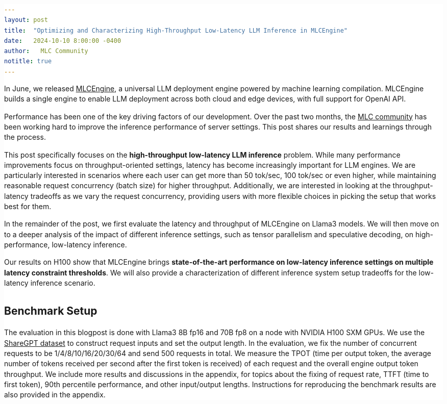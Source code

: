 ```yaml
---
layout: post
title:  "Optimizing and Characterizing High-Throughput Low-Latency LLM Inference in MLCEngine"
date:   2024-10-10 8:00:00 -0400
author:   MLC Community
notitle: true
---
```


In June, we released [MLCEngine](https://blog.mlc.ai/2024/06/07/universal-LLM-deployment-engine-with-ML-compilation), a universal LLM deployment engine powered by machine learning compilation.
MLCEngine builds a single engine to enable LLM deployment across both cloud and edge devices, with full support for OpenAI API.

Performance has been one of the key driving factors of our development.
Over the past two months, the [MLC community](https://github.com/mlc-ai/mlc-llm) has been working hard to improve the inference performance of server settings.
This post shares our results and learnings through the process.

This post specifically focuses on the **high-throughput low-latency LLM inference** problem.
While many performance improvements focus on throughput-oriented settings, latency has become increasingly important for LLM engines.
We are particularly interested in scenarios where each user can get more than 50 tok/sec, 100 tok/sec or even higher,
while maintaining reasonable request concurrency (batch size) for higher throughput.
Additionally, we are interested in looking at the throughput-latency tradeoffs as we vary the request concurrency, providing users with more flexible choices in picking the setup that works best for them.

In the remainder of the post, we first evaluate the latency and throughput of MLCEngine on Llama3 models.
We will then move on to a deeper analysis of the impact of different inference settings,
such as tensor parallelism and speculative decoding, on high-performance, low-latency inference.

Our results on H100 show that MLCEngine brings **state-of-the-art performance on low-latency inference settings on multiple latency constraint thresholds**.
We will also provide a characterization of different inference system setup tradeoffs for the low-latency inference scenario.

## Benchmark Setup

The evaluation in this blogpost is done with Llama3 8B fp16 and 70B fp8 on a node with NVIDIA H100 SXM GPUs.
We use the [ShareGPT dataset](https://huggingface.co/datasets/anon8231489123/ShareGPT_Vicuna_unfiltered/blob/main/ShareGPT_V3_unfiltered_cleaned_split.json) to construct request inputs and set the output length.
In the evaluation, we fix the number of concurrent requests to be 1/4/8/10/16/20/30/64 and send 500 requests in total.
We measure the TPOT (time per output token, the average number of tokens received per second after the first token is received) of each request and the overall engine output token throughput.
We include more results and discussions in the appendix, for topics about the fixing of request rate, TTFT (time to first token),
90th percentile performance, and other input/output lengths. Instructions for reproducing the benchmark results are also provided in the appendix.
